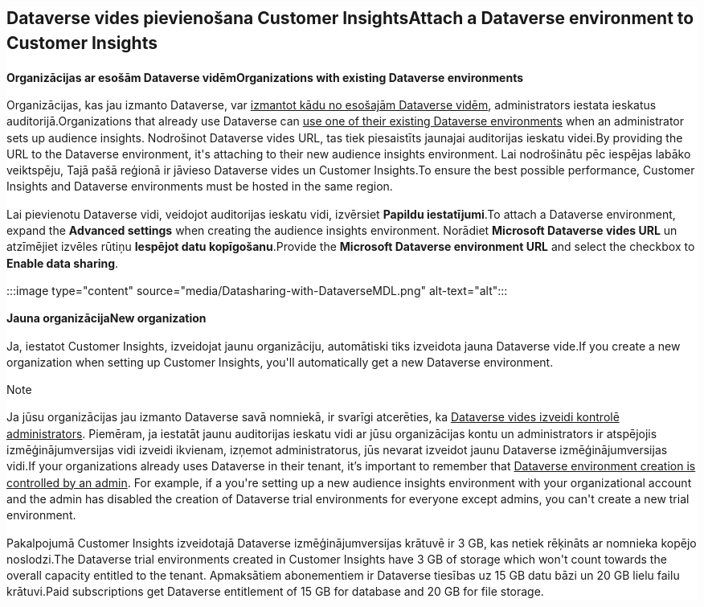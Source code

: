 ## <a name="attach-a-dataverse-environment-to-customer-insights"></a><span data-ttu-id="138fd-110">Dataverse vides pievienošana Customer Insights</span><span class="sxs-lookup"><span data-stu-id="138fd-110">Attach a Dataverse environment to Customer Insights</span></span>

<span data-ttu-id="138fd-111">**Organizācijas ar esošām Dataverse vidēm**</span><span class="sxs-lookup"><span data-stu-id="138fd-111">**Organizations with existing Dataverse environments**</span></span>

<span data-ttu-id="138fd-112">Organizācijas, kas jau izmanto Dataverse, var [izmantot kādu no esošajām Dataverse vidēm](manage-environments.md#create-an-environment-in-an-existing-organization), administrators iestata ieskatus auditorijā.</span><span class="sxs-lookup"><span data-stu-id="138fd-112">Organizations that already use Dataverse can [use one of their existing Dataverse environments](manage-environments.md#create-an-environment-in-an-existing-organization) when an administrator sets up audience insights.</span></span> <span data-ttu-id="138fd-113">Nodrošinot Dataverse vides URL, tas tiek piesaistīts jaunajai auditorijas ieskatu videi.</span><span class="sxs-lookup"><span data-stu-id="138fd-113">By providing the URL to the Dataverse environment, it's attaching to their new audience insights environment.</span></span> <span data-ttu-id="138fd-114">Lai nodrošinātu pēc iespējas labāko veiktspēju, Tajā pašā reģionā ir jāvieso Dataverse vides un Customer Insights.</span><span class="sxs-lookup"><span data-stu-id="138fd-114">To ensure the best possible performance, Customer Insights and Dataverse environments must be hosted in the same region.</span></span>

<span data-ttu-id="138fd-115">Lai pievienotu Dataverse vidi, veidojot auditorijas ieskatu vidi, izvērsiet **Papildu iestatījumi**.</span><span class="sxs-lookup"><span data-stu-id="138fd-115">To attach a Dataverse environment, expand the **Advanced settings** when creating the audience insights environment.</span></span> <span data-ttu-id="138fd-116">Norādiet **Microsoft Dataverse vides URL** un atzīmējiet izvēles rūtiņu **Iespējot datu kopīgošanu**.</span><span class="sxs-lookup"><span data-stu-id="138fd-116">Provide the **Microsoft Dataverse environment URL** and select the checkbox to **Enable data sharing**.</span></span>

:::image type="content" source="media/Datasharing-with-DataverseMDL.png" alt-text="alt":::

<span data-ttu-id="138fd-118">**Jauna organizācija**</span><span class="sxs-lookup"><span data-stu-id="138fd-118">**New organization**</span></span>

<span data-ttu-id="138fd-119">Ja, iestatot Customer Insights, izveidojat jaunu organizāciju, automātiski tiks izveidota jauna Dataverse vide.</span><span class="sxs-lookup"><span data-stu-id="138fd-119">If you create a new organization when setting up Customer Insights, you'll automatically get a new Dataverse environment.</span></span>

> [!NOTE]
> <span data-ttu-id="138fd-120">Ja jūsu organizācijas jau izmanto Dataverse savā nomniekā, ir svarīgi atcerēties, ka [Dataverse vides izveidi kontrolē administrators](/power-platform/admin/control-environment-creation.md). Piemēram, ja iestatāt jaunu auditorijas ieskatu vidi ar jūsu organizācijas kontu un administrators ir atspējojis izmēģinājumversijas vidi izveidi ikvienam, izņemot administratorus, jūs nevarat izveidot jaunu Dataverse izmēģinājumversijas vidi.</span><span class="sxs-lookup"><span data-stu-id="138fd-120">If your organizations already uses Dataverse in their tenant, it’s important to remember that [Dataverse environment creation is controlled by an admin](/power-platform/admin/control-environment-creation.md). For example, if a you're setting up a new audience insights environment with your organizational account and the admin has disabled the creation of Dataverse trial environments for everyone except admins, you can't create a new trial environment.</span></span>
> 
> <span data-ttu-id="138fd-121">Pakalpojumā Customer Insights izveidotajā Dataverse izmēģinājumversijas krātuvē ir 3 GB, kas netiek rēķināts ar nomnieka kopējo noslodzi.</span><span class="sxs-lookup"><span data-stu-id="138fd-121">The Dataverse trial environments created in Customer Insights have 3 GB of storage which won't count towards the overall capacity entitled to the tenant.</span></span> <span data-ttu-id="138fd-122">Apmaksātiem abonementiem ir Dataverse tiesības uz 15 GB datu bāzi un 20 GB lielu failu krātuvi.</span><span class="sxs-lookup"><span data-stu-id="138fd-122">Paid subscriptions get Dataverse entitlement of 15 GB for database and 20 GB for file storage.</span></span>

